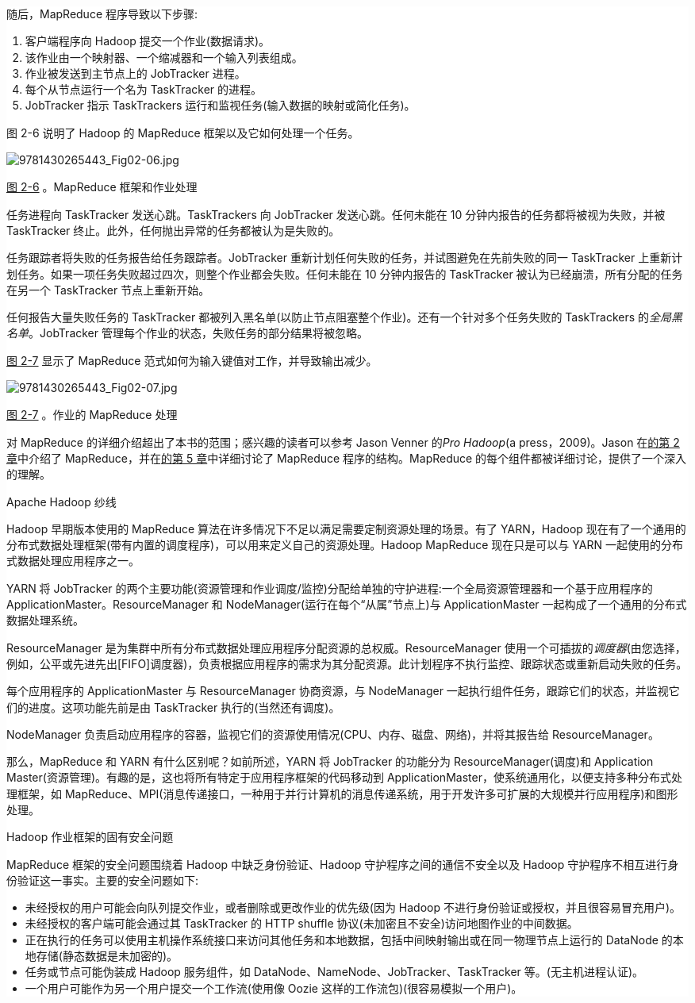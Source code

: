 随后，MapReduce 程序导致以下步骤:

1.  客户端程序向 Hadoop 提交一个作业(数据请求)。
2.  该作业由一个映射器、一个缩减器和一个输入列表组成。
3.  作业被发送到主节点上的 JobTracker 进程。
4.  每个从节点运行一个名为 TaskTracker 的进程。
5.  JobTracker 指示 TaskTrackers 运行和监视任务(输入数据的映射或简化任务)。

图 2-6 说明了 Hadoop 的 MapReduce 框架以及它如何处理一个任务。

![9781430265443_Fig02-06.jpg](../Images/9781430265443_Fig02-06.jpg)

[图 2-6](#_Fig6) 。MapReduce 框架和作业处理

任务进程向 TaskTracker 发送心跳。TaskTrackers 向 JobTracker 发送心跳。任何未能在 10 分钟内报告的任务都将被视为失败，并被 TaskTracker 终止。此外，任何抛出异常的任务都被认为是失败的。

任务跟踪者将失败的任务报告给任务跟踪者。JobTracker 重新计划任何失败的任务，并试图避免在先前失败的同一 TaskTracker 上重新计划任务。如果一项任务失败超过四次，则整个作业都会失败。任何未能在 10 分钟内报告的 TaskTracker 被认为已经崩溃，所有分配的任务在另一个 TaskTracker 节点上重新开始。

任何报告大量失败任务的 TaskTracker 都被列入黑名单(以防止节点阻塞整个作业)。还有一个针对多个任务失败的 TaskTrackers 的*全局黑名单*。JobTracker 管理每个作业的状态，失败任务的部分结果将被忽略。

[图 2-7](#Fig7) 显示了 MapReduce 范式如何为输入键值对工作，并导致输出减少。

![9781430265443_Fig02-07.jpg](../Images/9781430265443_Fig02-07.jpg)

[图 2-7](#_Fig7) 。作业的 MapReduce 处理

对 MapReduce 的详细介绍超出了本书的范围；感兴趣的读者可以参考 Jason Venner 的*Pro Hadoop*(a press，2009)。Jason 在[的第 2 章](02.html)中介绍了 MapReduce，并在[的第 5 章](05.html)中详细讨论了 MapReduce 程序的结构。MapReduce 的每个组件都被详细讨论，提供了一个深入的理解。

Apache Hadoop 纱线

Hadoop 早期版本使用的 MapReduce 算法在许多情况下不足以满足需要定制资源处理的场景。有了 YARN，Hadoop 现在有了一个通用的分布式数据处理框架(带有内置的调度程序)，可以用来定义自己的资源处理。Hadoop MapReduce 现在只是可以与 YARN 一起使用的分布式数据处理应用程序之一。

YARN 将 JobTracker 的两个主要功能(资源管理和作业调度/监控)分配给单独的守护进程:一个全局资源管理器和一个基于应用程序的 ApplicationMaster。ResourceManager 和 NodeManager(运行在每个“从属”节点上)与 ApplicationMaster 一起构成了一个通用的分布式数据处理系统。

ResourceManager 是为集群中所有分布式数据处理应用程序分配资源的总权威。ResourceManager 使用一个可插拔的*调度器*(由您选择，例如，公平或先进先出[FIFO]调度器)，负责根据应用程序的需求为其分配资源。此计划程序不执行监控、跟踪状态或重新启动失败的任务。

每个应用程序的 ApplicationMaster 与 ResourceManager 协商资源，与 NodeManager 一起执行组件任务，跟踪它们的状态，并监视它们的进度。这项功能先前是由 TaskTracker 执行的(当然还有调度)。

NodeManager 负责启动应用程序的容器，监视它们的资源使用情况(CPU、内存、磁盘、网络)，并将其报告给 ResourceManager。

那么，MapReduce 和 YARN 有什么区别呢？如前所述，YARN 将 JobTracker 的功能分为 ResourceManager(调度)和 Application Master(资源管理)。有趣的是，这也将所有特定于应用程序框架的代码移动到 ApplicationMaster，使系统通用化，以便支持多种分布式处理框架，如 MapReduce、MPI(消息传递接口，一种用于并行计算机的消息传递系统，用于开发许多可扩展的大规模并行应用程序)和图形处理。

Hadoop 作业框架的固有安全问题

MapReduce 框架的安全问题围绕着 Hadoop 中缺乏身份验证、Hadoop 守护程序之间的通信不安全以及 Hadoop 守护程序不相互进行身份验证这一事实。主要的安全问题如下:

*   未经授权的用户可能会向队列提交作业，或者删除或更改作业的优先级(因为 Hadoop 不进行身份验证或授权，并且很容易冒充用户)。
*   未经授权的客户端可能会通过其 TaskTracker 的 HTTP shuffle 协议(未加密且不安全)访问地图作业的中间数据。
*   正在执行的任务可以使用主机操作系统接口来访问其他任务和本地数据，包括中间映射输出或在同一物理节点上运行的 DataNode 的本地存储(静态数据是未加密的)。
*   任务或节点可能伪装成 Hadoop 服务组件，如 DataNode、NameNode、JobTracker、TaskTracker 等。(无主机进程认证)。
*   一个用户可能作为另一个用户提交一个工作流(使用像 Oozie 这样的工作流包)(很容易模拟一个用户)。
